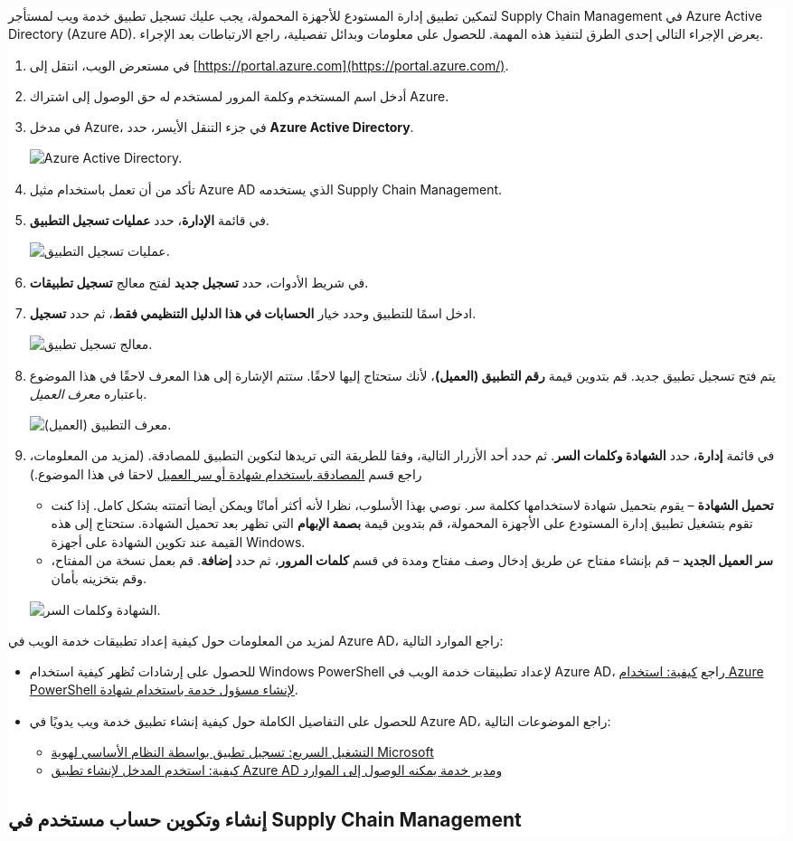 لتمكين تطبيق إدارة المستودع للأجهزة المحمولة، يجب عليك تسجيل تطبيق خدمة ويب لمستأجر Supply Chain Management في Azure Active Directory (Azure AD). يعرض الإجراء التالي إحدى الطرق لتنفيذ هذه المهمة. للحصول على معلومات وبدائل تفصيلية، راجع الارتباطات بعد الإجراء.

1. في مستعرض الويب، انتقل إلى [https://portal.azure.com](https://portal.azure.com/).
1. أدخل اسم المستخدم وكلمة المرور لمستخدم له حق الوصول إلى اشتراك Azure.
1. في مدخل Azure، في جزء التنقل الأيسر، حدد **Azure Active Directory**.

    ![Azure Active Directory.](media/app-connect-azure-aad.png "Azure Active Directory")

1. تأكد من أن تعمل باستخدام مثيل Azure AD الذي يستخدمه Supply Chain Management.
1. في قائمة **الإدارة**، حدد **عمليات تسجيل التطبيق**.

    ![عمليات تسجيل التطبيق.](media/app-connect-azure-register.png "عمليات تسجيل التطبيق")

1. في شريط الأدوات، حدد **تسجيل جديد** لفتح معالج **تسجيل تطبيقات**.
1. ادخل اسمًا للتطبيق وحدد خيار **الحسابات في هذا الدليل التنظيمي فقط**، ثم حدد **تسجيل**.

    ![معالج تسجيل تطبيق.](media/app-connect-azure-register-wizard.png "معالج تسجيل تطبيق")

1. يتم فتح تسجيل تطبيق جديد. قم بتدوين قيمة **رقم التطبيق (العميل)**، لأنك ستحتاج إليها لاحقًا. ستتم الإشارة إلى هذا المعرف لاحقًا في هذا الموضوع باعتباره *معرف العميل*.

    ![معرف التطبيق (العميل).](media/app-connect-azure-app-id.png "معرف التطبيق (العميل)")

1. في قائمة **إدارة**، حدد **الشهادة وكلمات السر**. ثم حدد أحد الأزرار التالية، وفقا للطريقة التي تريدها لتكوين التطبيق للمصادقة. (لمزيد من المعلومات، راجع قسم [المصادقة باستخدام شهادة أو سر العميل](#authenticate) لاحقا في هذا الموضوع.)

    - **تحميل الشهادة** – يقوم بتحميل شهادة لاستخدامها ككلمة سر. نوصي بهذا الأسلوب، نظرا لأنه أكثر أمانًا ويمكن أيضا أتمتته بشكل كامل. إذا كنت تقوم بتشغيل تطبيق إدارة المستودع على الأجهزة المحمولة، قم بتدوين قيمة **بصمة الإبهام** التي تظهر بعد تحميل الشهادة. ستحتاج إلى هذه القيمة عند تكوين الشهادة على أجهزة Windows.
    - **سر العميل الجديد** – قم بإنشاء مفتاح عن طريق إدخال وصف مفتاح ومدة في قسم **كلمات المرور**، ثم حدد **إضافة**. قم بعمل نسخة من المفتاح، وقم بتخزينه بأمان.

    ![الشهادة وكلمات السر.](media/app-connect-azure-authentication.png "الشهادة وكلمات السر")

لمزيد من المعلومات حول كيفية إعداد تطبيقات خدمة الويب في Azure AD، راجع الموارد التالية:

- للحصول على إرشادات تُظهر كيفية استخدام Windows PowerShell لإعداد تطبيقات خدمة الويب في Azure AD، راجع [كيفية: استخدام Azure PowerShell لإنشاء مسؤول خدمة باستخدام شهادة](/azure/active-directory/develop/howto-authenticate-service-principal-powershell).
- للحصول على التفاصيل الكاملة حول كيفية إنشاء تطبيق خدمة ويب يدويًا في Azure AD، راجع الموضوعات التالية:

    - [التشغيل السريع: تسجيل تطبيق بواسطة النظام الأساسي لهوية Microsoft](/azure/active-directory/develop/quickstart-register-app)
    - [كيفية: استخدم المدخل لإنشاء تطبيق Azure AD ومدير خدمة يمكنه الوصول إلى الموارد](/azure/active-directory/develop/howto-create-service-principal-portal)

## <a name="create-and-configure-a-user-account-in-supply-chain-management"></a><a name="user-azure-ad"></a>إنشاء وتكوين حساب مستخدم في Supply Chain Management
